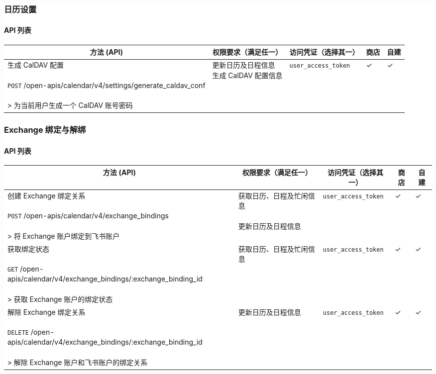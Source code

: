 

### 日历设置

#### API 列表

| **方法 (API)** | 权限要求（满足任一） | **访问凭证（选择其一）** | 商店 | 自建 |
| --- | --- | --- | --- | --- |
| 生成 CalDAV 配置<br><br> `POST` /open-apis/calendar/v4/settings/generate_caldav_conf<br> <br> > 为当前用户生成一个 CalDAV 账号密码<br> | 更新日历及日程信息<br> 生成 CalDAV 配置信息 | `user_access_token` | ✓ | ✓ |



### Exchange 绑定与解绑

#### API 列表

| **方法 (API)** | 权限要求（满足任一） | **访问凭证（选择其一）** | 商店 | 自建 |
| --- | --- | --- | --- | --- |
| 创建 Exchange 绑定关系<br><br> `POST` /open-apis/calendar/v4/exchange_bindings<br> <br> > 将 Exchange 账户绑定到飞书账户<br> | 获取日历、日程及忙闲信息<br> <br>更新日历及日程信息 | `user_access_token` | ✓ | ✓ |
| 获取绑定状态<br><br> `GET` /open-apis/calendar/v4/exchange_bindings/:exchange_binding_id<br> <br> > 获取 Exchange 账户的绑定状态<br> | 获取日历、日程及忙闲信息 | `user_access_token` | ✓ | ✓ |
| 解除 Exchange 绑定关系<br> <br>`DELETE` /open-apis/calendar/v4/exchange_bindings/:exchange_binding_id<br> <br> > 解除 Exchange 账户和飞书账户的绑定关系 | 更新日历及日程信息 | `user_access_token` | ✓ | ✓ |



